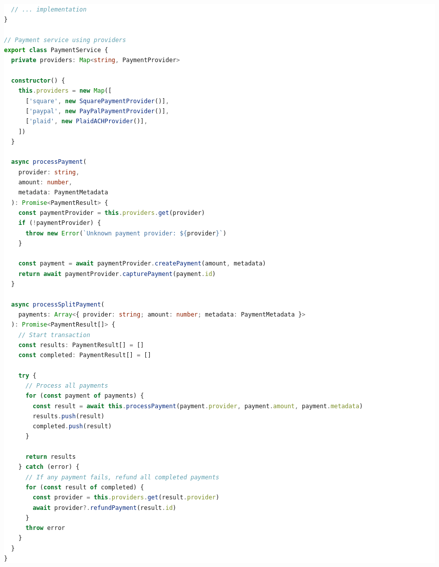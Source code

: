 ```typescript
  // ... implementation
}

// Payment service using providers
export class PaymentService {
  private providers: Map<string, PaymentProvider>

  constructor() {
    this.providers = new Map([
      ['square', new SquarePaymentProvider()],
      ['paypal', new PayPalPaymentProvider()],
      ['plaid', new PlaidACHProvider()],
    ])
  }

  async processPayment(
    provider: string,
    amount: number,
    metadata: PaymentMetadata
  ): Promise<PaymentResult> {
    const paymentProvider = this.providers.get(provider)
    if (!paymentProvider) {
      throw new Error(`Unknown payment provider: ${provider}`)
    }

    const payment = await paymentProvider.createPayment(amount, metadata)
    return await paymentProvider.capturePayment(payment.id)
  }

  async processSplitPayment(
    payments: Array<{ provider: string; amount: number; metadata: PaymentMetadata }>
  ): Promise<PaymentResult[]> {
    // Start transaction
    const results: PaymentResult[] = []
    const completed: PaymentResult[] = []

    try {
      // Process all payments
      for (const payment of payments) {
        const result = await this.processPayment(payment.provider, payment.amount, payment.metadata)
        results.push(result)
        completed.push(result)
      }

      return results
    } catch (error) {
      // If any payment fails, refund all completed payments
      for (const result of completed) {
        const provider = this.providers.get(result.provider)
        await provider?.refundPayment(result.id)
      }
      throw error
    }
  }
}
```
